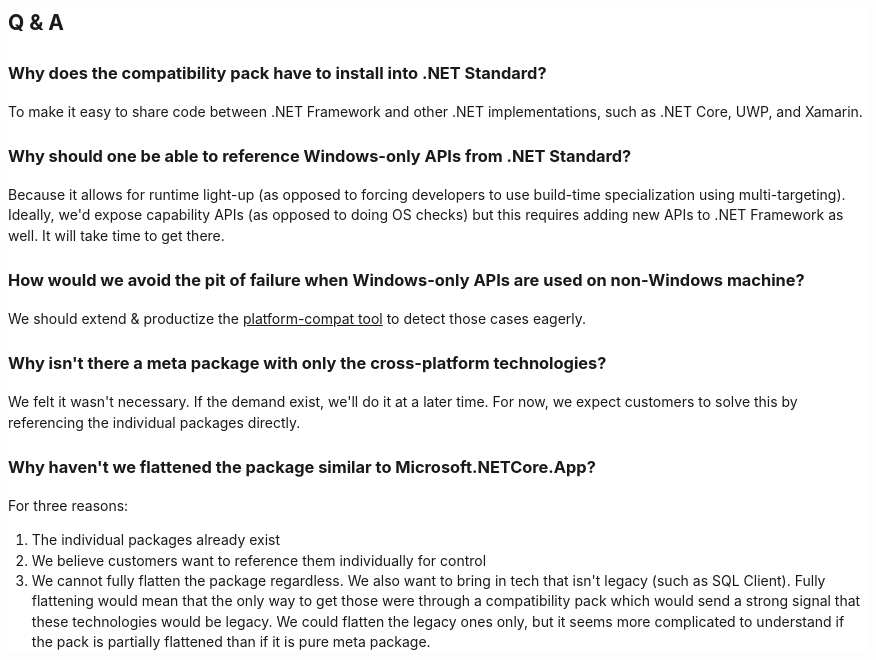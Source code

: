 [status]: https://microsoft.sharepoint.com/teams/netfx/corefx/_layouts/OneNote.aspx?id=%2Fteams%2Fnetfx%2Fcorefx%2FDocuments%2FCoreFx%20Notes&wd=target%28Release.one%7C7F154601-98C6-468E-AF7D-237C4794031A%2FCompat%20Pack%7C08AF2F40-DBC5-4608-B5D4-9A84A4232A12%2F%29

## Q & A

### Why does the compatibility pack have to install into .NET Standard?

To make it easy to share code between .NET Framework and other .NET
implementations, such as .NET Core, UWP, and Xamarin.

### Why should one be able to reference Windows-only APIs from .NET Standard?

Because it allows for runtime light-up (as opposed to forcing developers to use
build-time specialization using multi-targeting). Ideally, we'd expose
capability APIs (as opposed to doing OS checks) but this requires adding new
APIs to .NET Framework as well. It will take time to get there.

### How would we avoid the pit of failure when Windows-only APIs are used on non-Windows machine?

We should extend & productize the [platform-compat tool](https://github.com/dotnet/platform-compat)
to detect those cases eagerly.

### Why isn't there a meta package with only the cross-platform technologies?

We felt it wasn't necessary. If the demand exist, we'll do it at a later time.
For now, we expect customers to solve this by referencing the individual
packages directly.

### Why haven't we flattened the package similar to Microsoft.NETCore.App?

For three reasons:

1. The individual packages already exist
2. We believe customers want to reference them individually for control
3. We cannot fully flatten the package regardless. We also want to bring in tech
   that isn't legacy (such as SQL Client). Fully flattening would mean that the
   only way to get those were through a compatibility pack which would send a
   strong signal that these technologies would be legacy. We could flatten the
   legacy ones only, but it seems more complicated to understand if the pack is
   partially flattened than if it is pure meta package.


[ns20]: https://github.com/dotnet/announcements/issues/24
